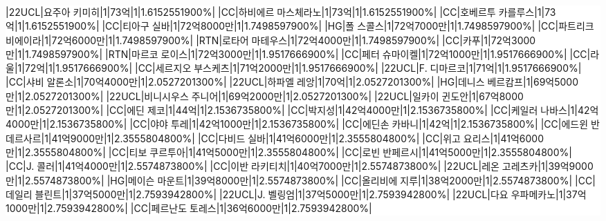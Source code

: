 |22UCL|요주아 키미히|1|73억|1|1.6152551900%|
|CC|하비에르 마스체라노|1|73억|1|1.6152551900%|
|CC|호베르투 카를루스|1|73억|1|1.6152551900%|
|CC|티아구 실바|1|72억8000만|1|1.7498597900%|
|HG|폴 스콜스|1|72억7000만|1|1.7498597900%|
|CC|파트리크 비에이라|1|72억6000만|1|1.7498597900%|
|RTN|로타어 마테우스|1|72억4000만|1|1.7498597900%|
|CC|카푸|1|72억3000만|1|1.7498597900%|
|RTN|마르코 로이스|1|72억3000만|1|1.9517666900%|
|CC|페터 슈마이켈|1|72억1000만|1|1.9517666900%|
|CC|라울|1|72억|1|1.9517666900%|
|CC|세르지오 부스케츠|1|71억2000만|1|1.9517666900%|
|22UCL|F. 디마르코|1|71억|1|1.9517666900%|
|CC|샤비 알론소|1|70억4000만|1|2.0527201300%|
|22UCL|하파엘 레앙|1|70억|1|2.0527201300%|
|HG|데니스 베르캄프|1|69억5000만|1|2.0527201300%|
|22UCL|비니시우스 주니어|1|69억2000만|1|2.0527201300%|
|22UCL|일카이 귄도안|1|67억8000만|1|2.0527201300%|
|CC|에딘 제코|1|44억|1|2.1536735800%|
|CC|박지성|1|42억4000만|1|2.1536735800%|
|CC|케일러 나바스|1|42억4000만|1|2.1536735800%|
|CC|야야 투레|1|42억1000만|1|2.1536735800%|
|CC|에딘손 카바니|1|42억|1|2.1536735800%|
|CC|에드윈 반데르사르|1|41억9000만|1|2.3555804800%|
|CC|다비드 실바|1|41억6000만|1|2.3555804800%|
|CC|위고 요리스|1|41억6000만|1|2.3555804800%|
|CC|티보 쿠르투아|1|41억5000만|1|2.3555804800%|
|CC|로빈 반페르시|1|41억5000만|1|2.3555804800%|
|CC|J. 콜러|1|41억4000만|1|2.5574873800%|
|CC|이반 라키티치|1|40억7000만|1|2.5574873800%|
|22UCL|레온 고레츠카|1|39억9000만|1|2.5574873800%|
|HG|메이슨 마운트|1|39억8000만|1|2.5574873800%|
|CC|올리비에 지루|1|38억2000만|1|2.5574873800%|
|CC|데일리 블린트|1|37억5000만|1|2.7593942800%|
|22UCL|J. 벨링엄|1|37억5000만|1|2.7593942800%|
|22UCL|다요 우파메카노|1|37억1000만|1|2.7593942800%|
|CC|페르난도 토레스|1|36억6000만|1|2.7593942800%|